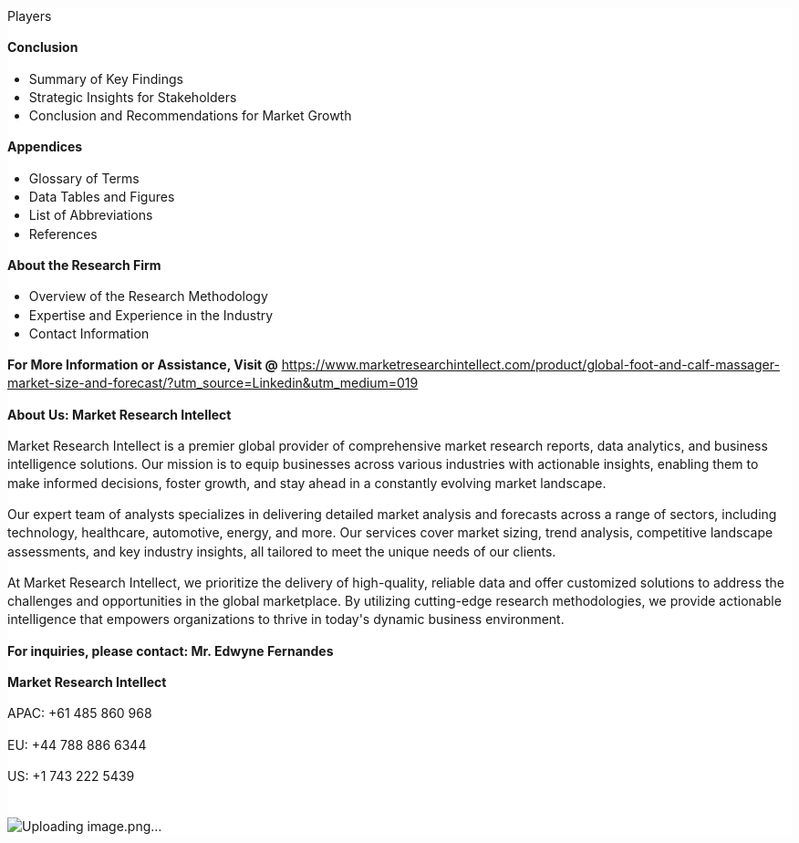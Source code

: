 Players</li></ul><p><strong>Conclusion</strong></p><ul><li>Summary of Key Findings</li><li>Strategic Insights for Stakeholders</li><li>Conclusion and Recommendations for Market Growth</li></ul><p><strong>Appendices</strong></p><ul><li>Glossary of Terms</li><li>Data Tables and Figures</li><li>List of Abbreviations</li><li>References</li></ul><p><strong>About the Research Firm</strong></p><ul><li>Overview of the Research Methodology</li><li>Expertise and Experience in the Industry</li><li>Contact Information</li></ul></div><div class="article-main__content" data-test-id="publishing-text-block"><p><span class="font-[700]"><strong>For More Information or Assistance, Visit @</strong>&nbsp;<a href="https://www.marketresearchintellect.com/product/global-foot-and-calf-massager-market-size-and-forecast/?utm_source=Linkedin&utm_medium=019">https://www.marketresearchintellect.com/product/global-foot-and-calf-massager-market-size-and-forecast/?utm_source=Linkedin&utm_medium=019</a></span></p><p><strong>About Us: Market Research Intellect</strong></p><p>Market Research Intellect is a premier global provider of comprehensive market research reports, data analytics, and business intelligence solutions. Our mission is to equip businesses across various industries with actionable insights, enabling them to make informed decisions, foster growth, and stay ahead in a constantly evolving market landscape.</p><p>Our expert team of analysts specializes in delivering detailed market analysis and forecasts across a range of sectors, including technology, healthcare, automotive, energy, and more. Our services cover market sizing, trend analysis, competitive landscape assessments, and key industry insights, all tailored to meet the unique needs of our clients.</p><p>At Market Research Intellect, we prioritize the delivery of high-quality, reliable data and offer customized solutions to address the challenges and opportunities in the global marketplace. By utilizing cutting-edge research methodologies, we provide actionable intelligence that empowers organizations to thrive in today's dynamic business environment.</p><p><strong>For inquiries, please contact: Mr. Edwyne Fernandes</strong></p><p><strong>Market Research Intellect</strong></p><p>APAC: +61 485 860 968</p><p>EU: +44 788 886 6344</p><p>US: +1 743 222 5439</p></div><div class="article-main__content" data-test-id="publishing-text-block">&nbsp;</div>
![Uploading image.png…]()
